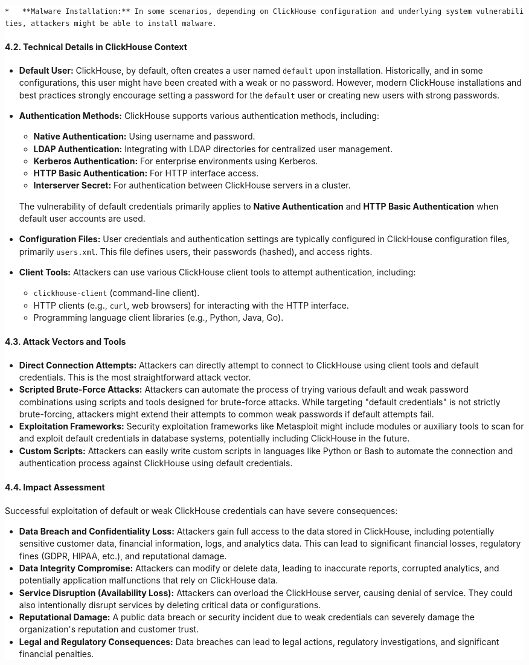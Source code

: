     *   **Malware Installation:** In some scenarios, depending on ClickHouse configuration and underlying system vulnerabilities, attackers might be able to install malware.

#### 4.2. Technical Details in ClickHouse Context

*   **Default User:** ClickHouse, by default, often creates a user named `default` upon installation.  Historically, and in some configurations, this user might have been created with a weak or no password.  However, modern ClickHouse installations and best practices strongly encourage setting a password for the `default` user or creating new users with strong passwords.
*   **Authentication Methods:** ClickHouse supports various authentication methods, including:
    *   **Native Authentication:** Using username and password.
    *   **LDAP Authentication:** Integrating with LDAP directories for centralized user management.
    *   **Kerberos Authentication:** For enterprise environments using Kerberos.
    *   **HTTP Basic Authentication:** For HTTP interface access.
    *   **Interserver Secret:** For authentication between ClickHouse servers in a cluster.

    The vulnerability of default credentials primarily applies to **Native Authentication** and **HTTP Basic Authentication** when default user accounts are used.
*   **Configuration Files:** User credentials and authentication settings are typically configured in ClickHouse configuration files, primarily `users.xml`. This file defines users, their passwords (hashed), and access rights.
*   **Client Tools:** Attackers can use various ClickHouse client tools to attempt authentication, including:
    *   `clickhouse-client` (command-line client).
    *   HTTP clients (e.g., `curl`, web browsers) for interacting with the HTTP interface.
    *   Programming language client libraries (e.g., Python, Java, Go).

#### 4.3. Attack Vectors and Tools

*   **Direct Connection Attempts:** Attackers can directly attempt to connect to ClickHouse using client tools and default credentials. This is the most straightforward attack vector.
*   **Scripted Brute-Force Attacks:** Attackers can automate the process of trying various default and weak password combinations using scripts and tools designed for brute-force attacks. While targeting "default credentials" is not strictly brute-forcing, attackers might extend their attempts to common weak passwords if default attempts fail.
*   **Exploitation Frameworks:** Security exploitation frameworks like Metasploit might include modules or auxiliary tools to scan for and exploit default credentials in database systems, potentially including ClickHouse in the future.
*   **Custom Scripts:** Attackers can easily write custom scripts in languages like Python or Bash to automate the connection and authentication process against ClickHouse using default credentials.

#### 4.4. Impact Assessment

Successful exploitation of default or weak ClickHouse credentials can have severe consequences:

*   **Data Breach and Confidentiality Loss:** Attackers gain full access to the data stored in ClickHouse, including potentially sensitive customer data, financial information, logs, and analytics data. This can lead to significant financial losses, regulatory fines (GDPR, HIPAA, etc.), and reputational damage.
*   **Data Integrity Compromise:** Attackers can modify or delete data, leading to inaccurate reports, corrupted analytics, and potentially application malfunctions that rely on ClickHouse data.
*   **Service Disruption (Availability Loss):** Attackers can overload the ClickHouse server, causing denial of service. They could also intentionally disrupt services by deleting critical data or configurations.
*   **Reputational Damage:** A public data breach or security incident due to weak credentials can severely damage the organization's reputation and customer trust.
*   **Legal and Regulatory Consequences:** Data breaches can lead to legal actions, regulatory investigations, and significant financial penalties.
